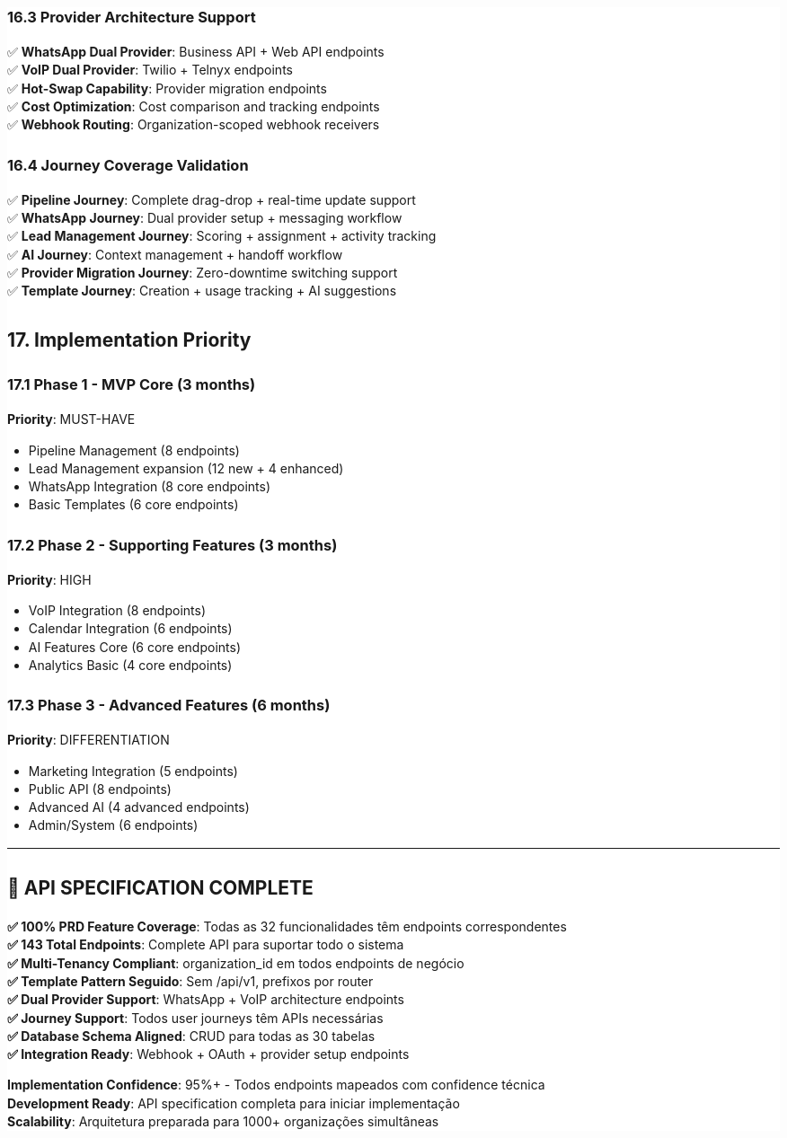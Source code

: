 ### **16.3 Provider Architecture Support**

✅ **WhatsApp Dual Provider**: Business API + Web API endpoints  
✅ **VoIP Dual Provider**: Twilio + Telnyx endpoints  
✅ **Hot-Swap Capability**: Provider migration endpoints  
✅ **Cost Optimization**: Cost comparison and tracking endpoints  
✅ **Webhook Routing**: Organization-scoped webhook receivers

### **16.4 Journey Coverage Validation**

✅ **Pipeline Journey**: Complete drag-drop + real-time update support  
✅ **WhatsApp Journey**: Dual provider setup + messaging workflow  
✅ **Lead Management Journey**: Scoring + assignment + activity tracking  
✅ **AI Journey**: Context management + handoff workflow  
✅ **Provider Migration Journey**: Zero-downtime switching support  
✅ **Template Journey**: Creation + usage tracking + AI suggestions

## 17. Implementation Priority

### **17.1 Phase 1 - MVP Core (3 months)**

**Priority**: MUST-HAVE

- Pipeline Management (8 endpoints)
- Lead Management expansion (12 new + 4 enhanced)
- WhatsApp Integration (8 core endpoints)
- Basic Templates (6 core endpoints)

### **17.2 Phase 2 - Supporting Features (3 months)**

**Priority**: HIGH

- VoIP Integration (8 endpoints)
- Calendar Integration (6 endpoints)
- AI Features Core (6 core endpoints)
- Analytics Basic (4 core endpoints)

### **17.3 Phase 3 - Advanced Features (6 months)**

**Priority**: DIFFERENTIATION

- Marketing Integration (5 endpoints)
- Public API (8 endpoints)
- Advanced AI (4 advanced endpoints)
- Admin/System (6 endpoints)

---

## **🎯 API SPECIFICATION COMPLETE**

**✅ 100% PRD Feature Coverage**: Todas as 32 funcionalidades têm endpoints correspondentes  
**✅ 143 Total Endpoints**: Complete API para suportar todo o sistema  
**✅ Multi-Tenancy Compliant**: organization_id em todos endpoints de negócio  
**✅ Template Pattern Seguido**: Sem /api/v1, prefixos por router  
**✅ Dual Provider Support**: WhatsApp + VoIP architecture endpoints  
**✅ Journey Support**: Todos user journeys têm APIs necessárias  
**✅ Database Schema Aligned**: CRUD para todas as 30 tabelas  
**✅ Integration Ready**: Webhook + OAuth + provider setup endpoints

**Implementation Confidence**: 95%+ - Todos endpoints mapeados com confidence técnica  
**Development Ready**: API specification completa para iniciar implementação  
**Scalability**: Arquitetura preparada para 1000+ organizações simultâneas
